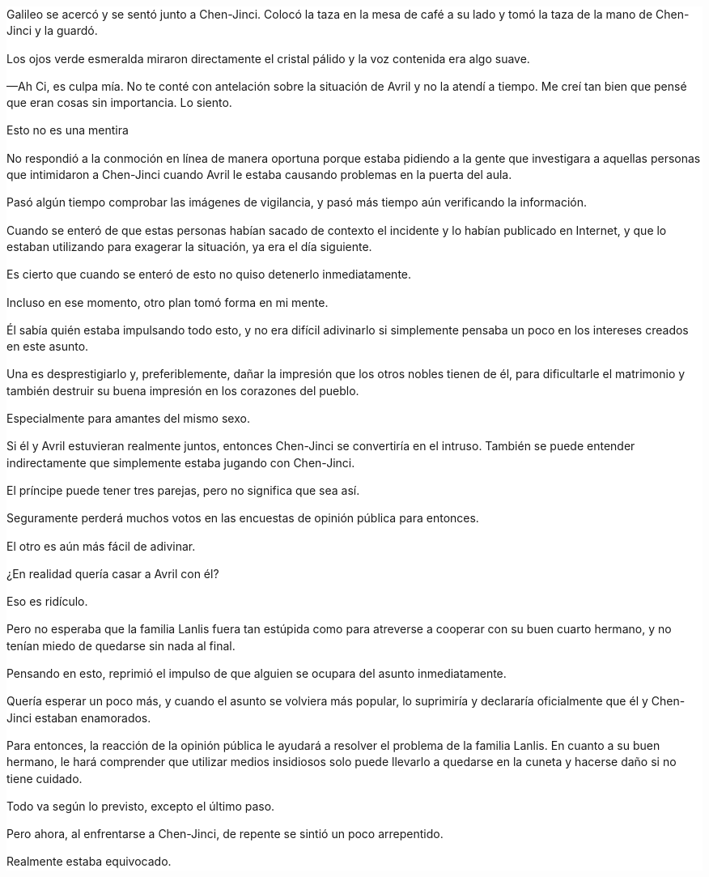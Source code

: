 Galileo se acercó y se sentó junto a Chen-Jinci. Colocó la taza en la mesa de café a su lado y tomó la taza de la mano de Chen-Jinci y la guardó.

Los ojos verde esmeralda miraron directamente el cristal pálido y la voz contenida era algo suave.

—Ah Ci, es culpa mía. No te conté con antelación sobre la situación de Avril y no la atendí a tiempo. Me creí tan bien que pensé que eran cosas sin importancia. Lo siento.

Esto no es una mentira

No respondió a la conmoción en línea de manera oportuna porque estaba pidiendo a la gente que investigara a aquellas personas que intimidaron a Chen-Jinci cuando Avril le estaba causando problemas en la puerta del aula.

Pasó algún tiempo comprobar las imágenes de vigilancia, y pasó más tiempo aún verificando la información.

Cuando se enteró de que estas personas habían sacado de contexto el incidente y lo habían publicado en Internet, y que lo estaban utilizando para exagerar la situación, ya era el día siguiente.

Es cierto que cuando se enteró de esto no quiso detenerlo inmediatamente.

Incluso en ese momento, otro plan tomó forma en mi mente.

Él sabía quién estaba impulsando todo esto, y no era difícil adivinarlo si simplemente pensaba un poco en los intereses creados en este asunto.

Una es desprestigiarlo y, preferiblemente, dañar la impresión que los otros nobles tienen de él, para dificultarle el matrimonio y también destruir su buena impresión en los corazones del pueblo.

Especialmente para amantes del mismo sexo.

Si él y Avril estuvieran realmente juntos, entonces Chen-Jinci se convertiría en el intruso. También se puede entender indirectamente que simplemente estaba jugando con Chen-Jinci.

El príncipe puede tener tres parejas, pero no significa que sea así.

Seguramente perderá muchos votos en las encuestas de opinión pública para entonces.

El otro es aún más fácil de adivinar.

¿En realidad quería casar a Avril con él?

Eso es ridículo.

Pero no esperaba que la familia Lanlis fuera tan estúpida como para atreverse a cooperar con su buen cuarto hermano, y no tenían miedo de quedarse sin nada al final.

Pensando en esto, reprimió el impulso de que alguien se ocupara del asunto inmediatamente.

Quería esperar un poco más, y cuando el asunto se volviera más popular, lo suprimiría y declararía oficialmente que él y Chen-Jinci estaban enamorados.

Para entonces, la reacción de la opinión pública le ayudará a resolver el problema de la familia Lanlis. En cuanto a su buen hermano, le hará comprender que utilizar medios insidiosos solo puede llevarlo a quedarse en la cuneta y hacerse daño si no tiene cuidado.

Todo va según lo previsto, excepto el último paso.

Pero ahora, al enfrentarse a Chen-Jinci, de repente se sintió un poco arrepentido.

Realmente estaba equivocado.
